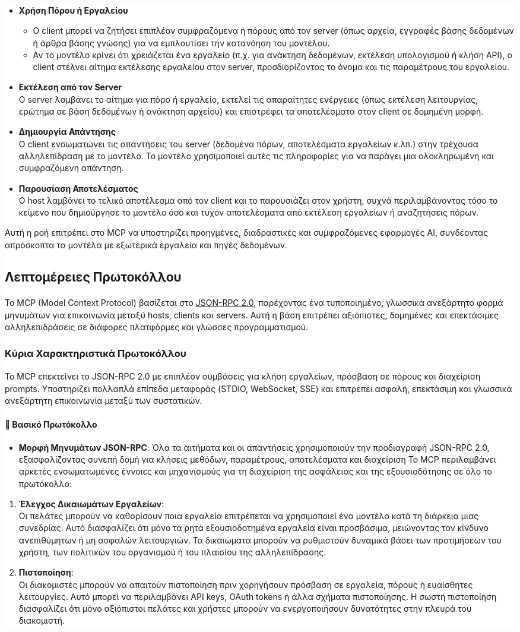 - **Χρήση Πόρου ή Εργαλείου**  
  - Ο client μπορεί να ζητήσει επιπλέον συμφραζόμενα ή πόρους από τον server (όπως αρχεία, εγγραφές βάσης δεδομένων ή άρθρα βάσης γνώσης) για να εμπλουτίσει την κατανόηση του μοντέλου.
  - Αν το μοντέλο κρίνει ότι χρειάζεται ένα εργαλείο (π.χ. για ανάκτηση δεδομένων, εκτέλεση υπολογισμού ή κλήση API), ο client στέλνει αίτημα εκτέλεσης εργαλείου στον server, προσδιορίζοντας το όνομα και τις παραμέτρους του εργαλείου.

- **Εκτέλεση από τον Server**  
  Ο server λαμβάνει το αίτημα για πόρο ή εργαλείο, εκτελεί τις απαραίτητες ενέργειες (όπως εκτέλεση λειτουργίας, ερώτημα σε βάση δεδομένων ή ανάκτηση αρχείου) και επιστρέφει τα αποτελέσματα στον client σε δομημένη μορφή.

- **Δημιουργία Απάντησης**  
  Ο client ενσωματώνει τις απαντήσεις του server (δεδομένα πόρων, αποτελέσματα εργαλείων κ.λπ.) στην τρέχουσα αλληλεπίδραση με το μοντέλο. Το μοντέλο χρησιμοποιεί αυτές τις πληροφορίες για να παράγει μια ολοκληρωμένη και συμφραζόμενη απάντηση.

- **Παρουσίαση Αποτελέσματος**  
  Ο host λαμβάνει το τελικό αποτέλεσμα από τον client και το παρουσιάζει στον χρήστη, συχνά περιλαμβάνοντας τόσο το κείμενο που δημιούργησε το μοντέλο όσο και τυχόν αποτελέσματα από εκτέλεση εργαλείων ή αναζητήσεις πόρων.

Αυτή η ροή επιτρέπει στο MCP να υποστηρίζει προηγμένες, διαδραστικές και συμφραζόμενες εφαρμογές AI, συνδέοντας απρόσκοπτα τα μοντέλα με εξωτερικά εργαλεία και πηγές δεδομένων.

## Λεπτομέρειες Πρωτοκόλλου

Το MCP (Model Context Protocol) βασίζεται στο [JSON-RPC 2.0](https://www.jsonrpc.org/), παρέχοντας ένα τυποποιημένο, γλωσσικά ανεξάρτητο φορμά μηνυμάτων για επικοινωνία μεταξύ hosts, clients και servers. Αυτή η βάση επιτρέπει αξιόπιστες, δομημένες και επεκτάσιμες αλληλεπιδράσεις σε διάφορες πλατφόρμες και γλώσσες προγραμματισμού.

### Κύρια Χαρακτηριστικά Πρωτοκόλλου

Το MCP επεκτείνει το JSON-RPC 2.0 με επιπλέον συμβάσεις για κλήση εργαλείων, πρόσβαση σε πόρους και διαχείριση prompts. Υποστηρίζει πολλαπλά επίπεδα μεταφοράς (STDIO, WebSocket, SSE) και επιτρέπει ασφαλή, επεκτάσιμη και γλωσσικά ανεξάρτητη επικοινωνία μεταξύ των συστατικών.

#### 🧢 Βασικό Πρωτόκολλο

- **Μορφή Μηνυμάτων JSON-RPC**: Όλα τα αιτήματα και οι απαντήσεις χρησιμοποιούν την προδιαγραφή JSON-RPC 2.0, εξασφαλίζοντας συνεπή δομή για κλήσεις μεθόδων, παραμέτρους, αποτελέσματα και διαχείριση
Το MCP περιλαμβάνει αρκετές ενσωματωμένες έννοιες και μηχανισμούς για τη διαχείριση της ασφάλειας και της εξουσιοδότησης σε όλο το πρωτόκολλο:

1. **Έλεγχος Δικαιωμάτων Εργαλείων**:  
  Οι πελάτες μπορούν να καθορίσουν ποια εργαλεία επιτρέπεται να χρησιμοποιεί ένα μοντέλο κατά τη διάρκεια μιας συνεδρίας. Αυτό διασφαλίζει ότι μόνο τα ρητά εξουσιοδοτημένα εργαλεία είναι προσβάσιμα, μειώνοντας τον κίνδυνο ανεπιθύμητων ή μη ασφαλών λειτουργιών. Τα δικαιώματα μπορούν να ρυθμιστούν δυναμικά βάσει των προτιμήσεων του χρήστη, των πολιτικών του οργανισμού ή του πλαισίου της αλληλεπίδρασης.

2. **Πιστοποίηση**:  
  Οι διακομιστές μπορούν να απαιτούν πιστοποίηση πριν χορηγήσουν πρόσβαση σε εργαλεία, πόρους ή ευαίσθητες λειτουργίες. Αυτό μπορεί να περιλαμβάνει API keys, OAuth tokens ή άλλα σχήματα πιστοποίησης. Η σωστή πιστοποίηση διασφαλίζει ότι μόνο αξιόπιστοι πελάτες και χρήστες μπορούν να ενεργοποιήσουν δυνατότητες στην πλευρά του διακομιστή.
